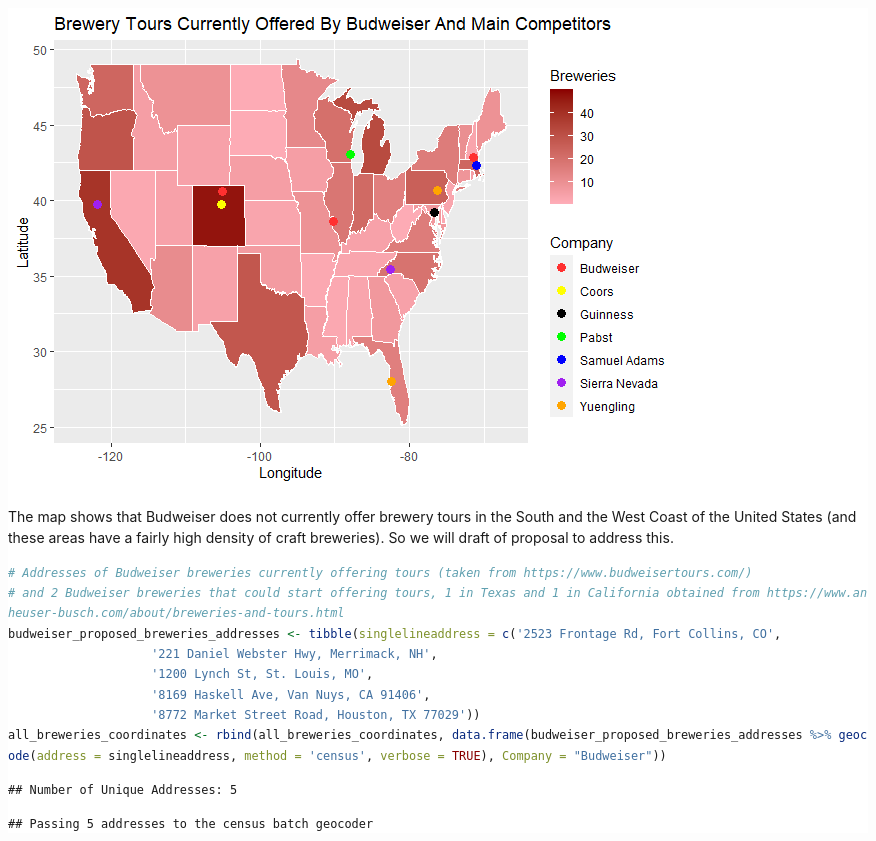 ![](EDA-and-Prediction_files/figure-html/unnamed-chunk-40-1.png)

The map shows that Budweiser does not currently offer brewery tours in the South and the West Coast of the United States (and these areas have a fairly high density of craft breweries). 
So we will draft of proposal to address this.


```r
# Addresses of Budweiser breweries currently offering tours (taken from https://www.budweisertours.com/)
# and 2 Budweiser breweries that could start offering tours, 1 in Texas and 1 in California obtained from https://www.anheuser-busch.com/about/breweries-and-tours.html
budweiser_proposed_breweries_addresses <- tibble(singlelineaddress = c('2523 Frontage Rd, Fort Collins, CO', 
                    '221 Daniel Webster Hwy, Merrimack, NH',
                    '1200 Lynch St, St. Louis, MO',
                    '8169 Haskell Ave, Van Nuys, CA 91406',
                    '8772 Market Street Road, Houston, TX 77029'))
all_breweries_coordinates <- rbind(all_breweries_coordinates, data.frame(budweiser_proposed_breweries_addresses %>% geocode(address = singlelineaddress, method = 'census', verbose = TRUE), Company = "Budweiser"))
```

```
## Number of Unique Addresses: 5
```

```
## Passing 5 addresses to the census batch geocoder
```
